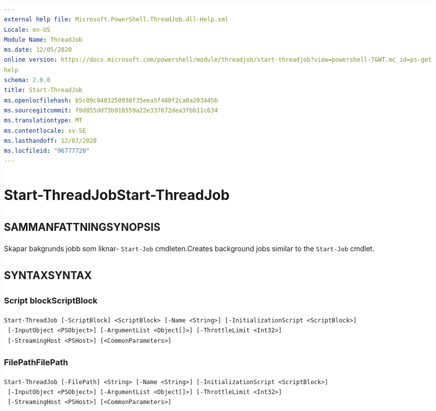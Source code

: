 ```yaml
---
external help file: Microsoft.PowerShell.ThreadJob.dll-Help.xml
Locale: en-US
Module Name: ThreadJob
ms.date: 12/05/2020
online version: https://docs.microsoft.com/powershell/module/threadjob/start-threadjob?view=powershell-7&WT.mc_id=ps-gethelp
schema: 2.0.0
title: Start-ThreadJob
ms.openlocfilehash: b5c09c9483250930f35eea5f480f2ca0a203445b
ms.sourcegitcommit: f9d855dd73b916559a22e337672dea3fbb11c634
ms.translationtype: MT
ms.contentlocale: sv-SE
ms.lasthandoff: 12/07/2020
ms.locfileid: "96777720"
---
```

# <span data-ttu-id="0d07a-102">Start-ThreadJob</span><span class="sxs-lookup"><span data-stu-id="0d07a-102">Start-ThreadJob</span></span>

## <span data-ttu-id="0d07a-103">SAMMANFATTNING</span><span class="sxs-lookup"><span data-stu-id="0d07a-103">SYNOPSIS</span></span>
<span data-ttu-id="0d07a-104">Skapar bakgrunds jobb som liknar- `Start-Job` cmdleten.</span><span class="sxs-lookup"><span data-stu-id="0d07a-104">Creates background jobs similar to the `Start-Job` cmdlet.</span></span>

## <span data-ttu-id="0d07a-105">SYNTAX</span><span class="sxs-lookup"><span data-stu-id="0d07a-105">SYNTAX</span></span>

### <span data-ttu-id="0d07a-106">Script block</span><span class="sxs-lookup"><span data-stu-id="0d07a-106">ScriptBlock</span></span>

```
Start-ThreadJob [-ScriptBlock] <ScriptBlock> [-Name <String>] [-InitializationScript <ScriptBlock>]
 [-InputObject <PSObject>] [-ArgumentList <Object[]>] [-ThrottleLimit <Int32>]
 [-StreamingHost <PSHost>] [<CommonParameters>]
```

### <span data-ttu-id="0d07a-107">FilePath</span><span class="sxs-lookup"><span data-stu-id="0d07a-107">FilePath</span></span>

```
Start-ThreadJob [-FilePath] <String> [-Name <String>] [-InitializationScript <ScriptBlock>]
 [-InputObject <PSObject>] [-ArgumentList <Object[]>] [-ThrottleLimit <Int32>]
 [-StreamingHost <PSHost>] [<CommonParameters>]
```

